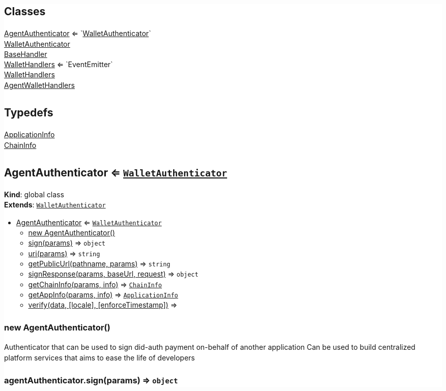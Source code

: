 ## Classes

<dl>
<dt><a href="#AgentAuthenticator">AgentAuthenticator</a> ⇐ `<a href="#WalletAuthenticator">WalletAuthenticator</a>`</dt>
<dd></dd>
<dt><a href="#WalletAuthenticator">WalletAuthenticator</a></dt>
<dd></dd>
<dt><a href="#BaseHandler">BaseHandler</a></dt>
<dd></dd>
<dt><a href="#WalletHandlers">WalletHandlers</a> ⇐ `EventEmitter`</dt>
<dd></dd>
<dt><a href="#WalletHandlers">WalletHandlers</a></dt>
<dd></dd>
<dt><a href="#AgentWalletHandlers">AgentWalletHandlers</a></dt>
<dd></dd>
</dl>


## Typedefs

<dl>
<dt><a href="#ApplicationInfo">ApplicationInfo</a></dt>
<dd></dd>
<dt><a href="#ChainInfo">ChainInfo</a></dt>
<dd></dd>
</dl>


## AgentAuthenticator ⇐ [`WalletAuthenticator`](#WalletAuthenticator)

**Kind**: global class\
**Extends**: [`WalletAuthenticator`](#WalletAuthenticator)

* [AgentAuthenticator](#AgentAuthenticator) ⇐ [`WalletAuthenticator`](#WalletAuthenticator)
  * [new AgentAuthenticator()](#new_AgentAuthenticator_new)
  * [sign(params)](#AgentAuthenticator+sign) ⇒ `object`
  * [uri(params)](#WalletAuthenticator+uri) ⇒ `string`
  * [getPublicUrl(pathname, params)](#WalletAuthenticator+getPublicUrl) ⇒ `string`
  * [signResponse(params, baseUrl, request)](#WalletAuthenticator+signResponse) ⇒ `object`
  * [getChainInfo(params, info)](#WalletAuthenticator+getChainInfo) ⇒ [`ChainInfo`](#ChainInfo)
  * [getAppInfo(params, info)](#WalletAuthenticator+getAppInfo) ⇒ [`ApplicationInfo`](#ApplicationInfo)
  * [verify(data, \[locale\], \[enforceTimestamp\])](#WalletAuthenticator+verify) ⇒

### new AgentAuthenticator()

Authenticator that can be used to sign did-auth payment on-behalf of another application
Can be used to build centralized platform services that aims to ease the life of developers

### agentAuthenticator.sign(params) ⇒ `object`
